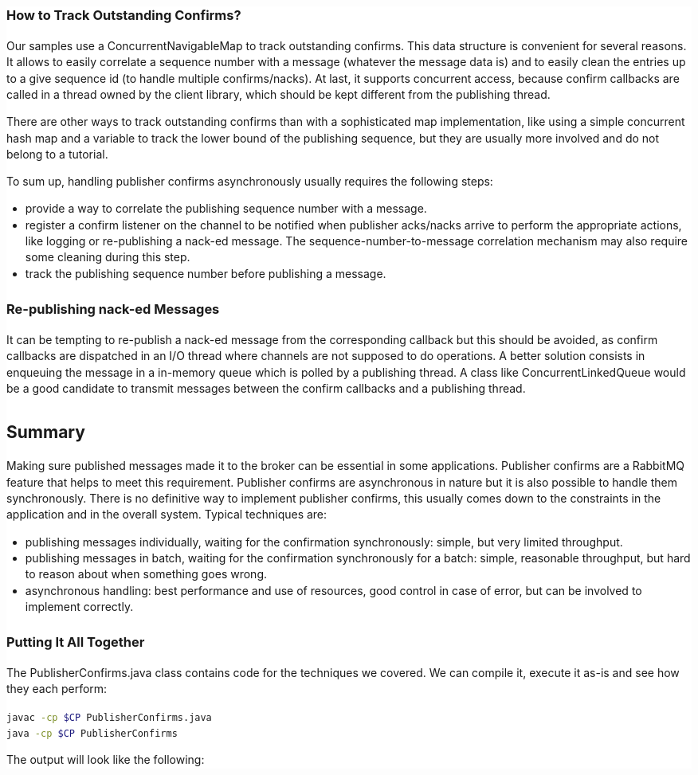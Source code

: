 ### How to Track Outstanding Confirms?

Our samples use a ConcurrentNavigableMap to track outstanding confirms. This data structure is convenient for several reasons. It allows to easily correlate a sequence number with a message (whatever the message data is) and to easily clean the entries up to a give sequence id (to handle multiple confirms/nacks). At last, it supports concurrent access, because confirm callbacks are called in a thread owned by the client library, which should be kept different from the publishing thread.

There are other ways to track outstanding confirms than with a sophisticated map implementation, like using a simple concurrent hash map and a variable to track the lower bound of the publishing sequence, but they are usually more involved and do not belong to a tutorial.

To sum up, handling publisher confirms asynchronously usually requires the following steps:

- provide a way to correlate the publishing sequence number with a message.
- register a confirm listener on the channel to be notified when publisher acks/nacks arrive to perform the appropriate actions, like logging or re-publishing a nack-ed message. The sequence-number-to-message correlation mechanism may also require some cleaning during this step.
- track the publishing sequence number before publishing a message.

### Re-publishing nack-ed Messages

It can be tempting to re-publish a nack-ed message from the corresponding callback but this should be avoided, as confirm callbacks are dispatched in an I/O thread where channels are not supposed to do operations. A better solution consists in enqueuing the message in a in-memory queue which is polled by a publishing thread. A class like ConcurrentLinkedQueue would be a good candidate to transmit messages between the confirm callbacks and a publishing thread.

## Summary

Making sure published messages made it to the broker can be essential in some applications. Publisher confirms are a RabbitMQ feature that helps to meet this requirement. Publisher confirms are asynchronous in nature but it is also possible to handle them synchronously. There is no definitive way to implement publisher confirms, this usually comes down to the constraints in the application and in the overall system. Typical techniques are:

- publishing messages individually, waiting for the confirmation synchronously: simple, but very limited throughput.
- publishing messages in batch, waiting for the confirmation synchronously for a batch: simple, reasonable throughput, but hard to reason about when something goes wrong.
- asynchronous handling: best performance and use of resources, good control in case of error, but can be involved to implement correctly.

### Putting It All Together

The PublisherConfirms.java class contains code for the techniques we covered. We can compile it, execute it as-is and see how they each perform:

```bash
javac -cp $CP PublisherConfirms.java
java -cp $CP PublisherConfirms
```

The output will look like the following:
